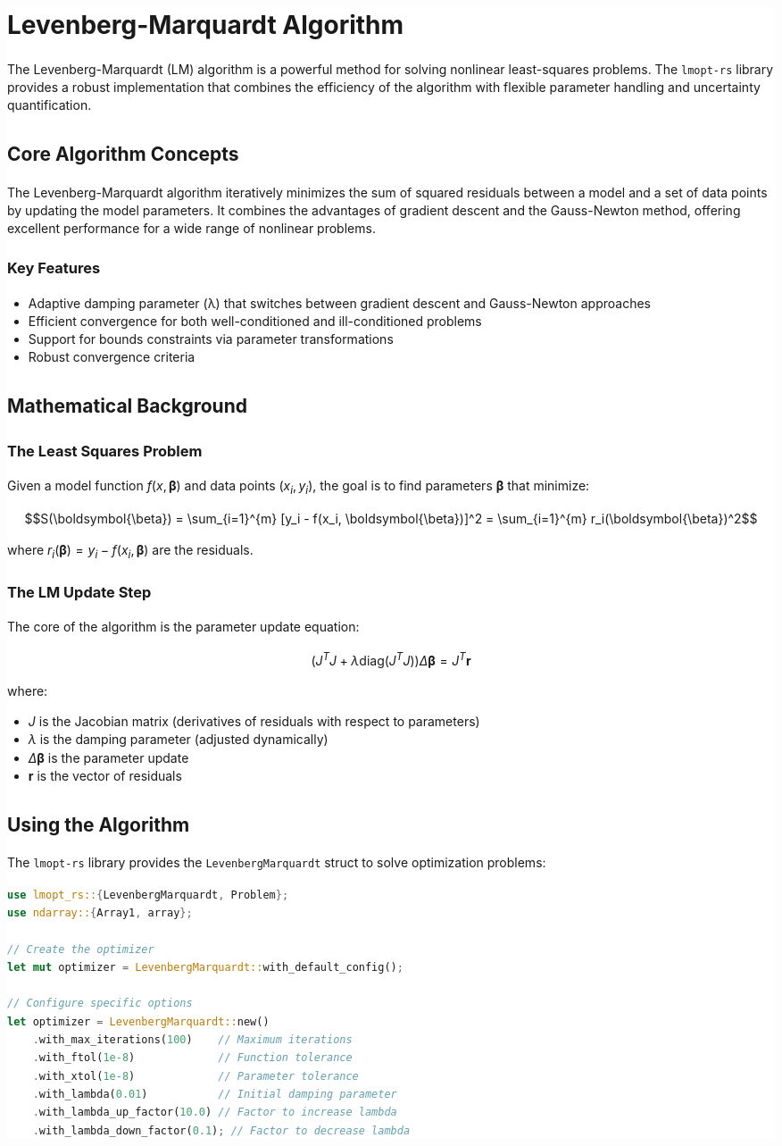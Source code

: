 # Levenberg-Marquardt Algorithm

The Levenberg-Marquardt (LM) algorithm is a powerful method for solving nonlinear least-squares problems. The `lmopt-rs` library provides a robust implementation that combines the efficiency of the algorithm with flexible parameter handling and uncertainty quantification.

## Core Algorithm Concepts

The Levenberg-Marquardt algorithm iteratively minimizes the sum of squared residuals between a model and a set of data points by updating the model parameters. It combines the advantages of gradient descent and the Gauss-Newton method, offering excellent performance for a wide range of nonlinear problems.

### Key Features

- Adaptive damping parameter (λ) that switches between gradient descent and Gauss-Newton approaches
- Efficient convergence for both well-conditioned and ill-conditioned problems
- Support for bounds constraints via parameter transformations
- Robust convergence criteria

## Mathematical Background

### The Least Squares Problem

Given a model function $f(x, \boldsymbol{\beta})$ and data points $(x_i, y_i)$, the goal is to find parameters $\boldsymbol{\beta}$ that minimize:

$$S(\boldsymbol{\beta}) = \sum_{i=1}^{m} [y_i - f(x_i, \boldsymbol{\beta})]^2 = \sum_{i=1}^{m} r_i(\boldsymbol{\beta})^2$$

where $r_i(\boldsymbol{\beta}) = y_i - f(x_i, \boldsymbol{\beta})$ are the residuals.

### The LM Update Step

The core of the algorithm is the parameter update equation:

$$(J^T J + \lambda \text{diag}(J^T J)) \Delta\boldsymbol{\beta} = J^T \mathbf{r}$$

where:
- $J$ is the Jacobian matrix (derivatives of residuals with respect to parameters)
- $\lambda$ is the damping parameter (adjusted dynamically)
- $\Delta\boldsymbol{\beta}$ is the parameter update
- $\mathbf{r}$ is the vector of residuals

## Using the Algorithm

The `lmopt-rs` library provides the `LevenbergMarquardt` struct to solve optimization problems:

```rust
use lmopt_rs::{LevenbergMarquardt, Problem};
use ndarray::{Array1, array};

// Create the optimizer
let mut optimizer = LevenbergMarquardt::with_default_config();

// Configure specific options
let optimizer = LevenbergMarquardt::new()
    .with_max_iterations(100)    // Maximum iterations
    .with_ftol(1e-8)             // Function tolerance
    .with_xtol(1e-8)             // Parameter tolerance
    .with_lambda(0.01)           // Initial damping parameter
    .with_lambda_up_factor(10.0) // Factor to increase lambda
    .with_lambda_down_factor(0.1); // Factor to decrease lambda

```